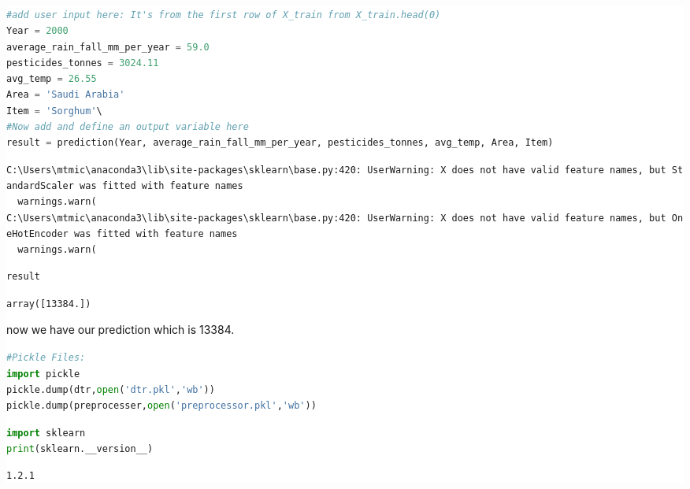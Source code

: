 
```python
#add user input here: It's from the first row of X_train from X_train.head(0)
Year = 2000
average_rain_fall_mm_per_year = 59.0
pesticides_tonnes = 3024.11
avg_temp = 26.55
Area = 'Saudi Arabia'
Item = 'Sorghum'\
#Now add and define an output variable here
result = prediction(Year, average_rain_fall_mm_per_year, pesticides_tonnes, avg_temp, Area, Item)
```

    C:\Users\mtmic\anaconda3\lib\site-packages\sklearn\base.py:420: UserWarning: X does not have valid feature names, but StandardScaler was fitted with feature names
      warnings.warn(
    C:\Users\mtmic\anaconda3\lib\site-packages\sklearn\base.py:420: UserWarning: X does not have valid feature names, but OneHotEncoder was fitted with feature names
      warnings.warn(
    


```python
result
```




    array([13384.])



now we have our prediction which is 13384. 


```python
#Pickle Files: 
import pickle
pickle.dump(dtr,open('dtr.pkl','wb'))
pickle.dump(preprocesser,open('preprocessor.pkl','wb'))
```


```python
import sklearn
print(sklearn.__version__)
```

    1.2.1
    


```python

```
